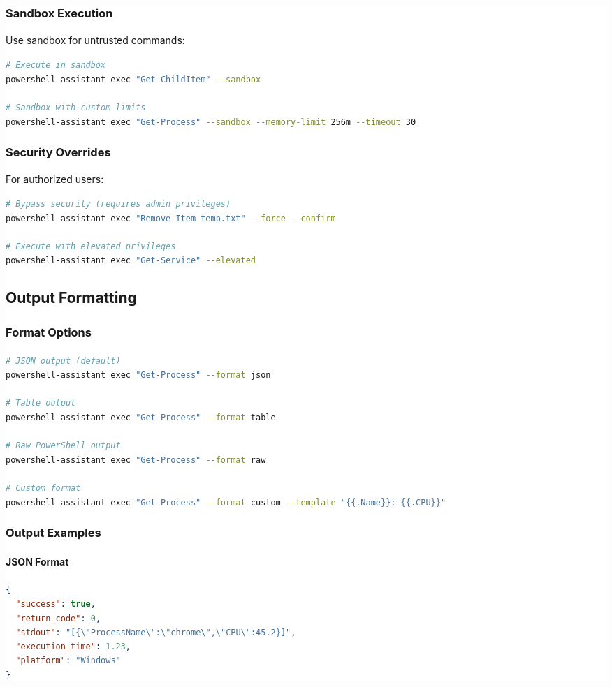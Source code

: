### Sandbox Execution

Use sandbox for untrusted commands:

```bash
# Execute in sandbox
powershell-assistant exec "Get-ChildItem" --sandbox

# Sandbox with custom limits
powershell-assistant exec "Get-Process" --sandbox --memory-limit 256m --timeout 30
```

### Security Overrides

For authorized users:

```bash
# Bypass security (requires admin privileges)
powershell-assistant exec "Remove-Item temp.txt" --force --confirm

# Execute with elevated privileges
powershell-assistant exec "Get-Service" --elevated
```

## Output Formatting

### Format Options

```bash
# JSON output (default)
powershell-assistant exec "Get-Process" --format json

# Table output
powershell-assistant exec "Get-Process" --format table

# Raw PowerShell output
powershell-assistant exec "Get-Process" --format raw

# Custom format
powershell-assistant exec "Get-Process" --format custom --template "{{.Name}}: {{.CPU}}"
```

### Output Examples

#### JSON Format
```json
{
  "success": true,
  "return_code": 0,
  "stdout": "[{\"ProcessName\":\"chrome\",\"CPU\":45.2}]",
  "execution_time": 1.23,
  "platform": "Windows"
}
```
